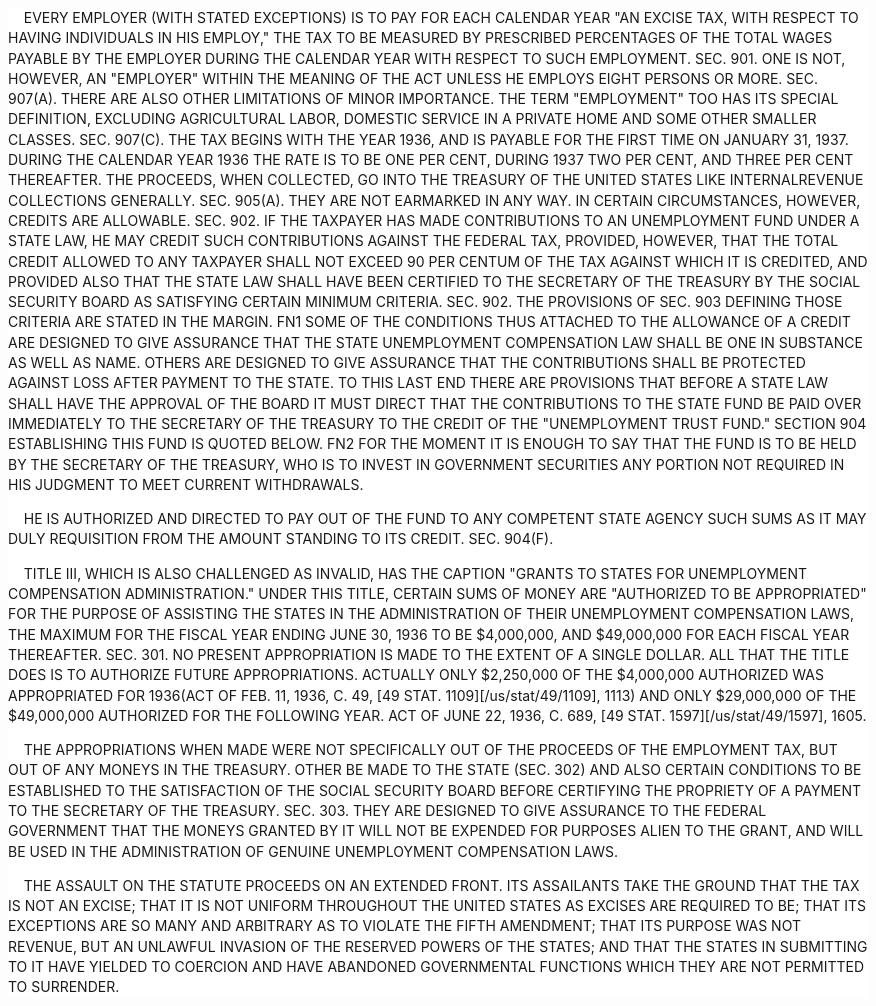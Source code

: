     EVERY EMPLOYER (WITH STATED EXCEPTIONS) IS TO PAY FOR EACH CALENDAR YEAR "AN EXCISE TAX, WITH RESPECT TO HAVING INDIVIDUALS IN HIS EMPLOY," THE TAX TO BE MEASURED BY PRESCRIBED PERCENTAGES OF THE TOTAL WAGES PAYABLE BY THE EMPLOYER DURING THE CALENDAR YEAR WITH RESPECT TO SUCH EMPLOYMENT.  SEC. 901.  ONE IS NOT, HOWEVER, AN "EMPLOYER" WITHIN THE MEANING OF THE ACT UNLESS HE EMPLOYS EIGHT PERSONS OR MORE.  SEC. 907(A).  THERE ARE ALSO OTHER LIMITATIONS OF MINOR IMPORTANCE.  THE TERM "EMPLOYMENT" TOO HAS ITS SPECIAL DEFINITION, EXCLUDING AGRICULTURAL LABOR, DOMESTIC SERVICE IN A PRIVATE HOME AND SOME OTHER SMALLER CLASSES.  SEC. 907(C).  THE TAX BEGINS WITH THE YEAR 1936, AND IS PAYABLE FOR THE FIRST TIME ON JANUARY 31, 1937.  DURING THE CALENDAR YEAR 1936 THE RATE IS TO BE ONE PER CENT, DURING 1937 TWO PER CENT, AND THREE PER CENT THEREAFTER.  THE PROCEEDS, WHEN COLLECTED, GO INTO THE TREASURY OF THE UNITED STATES LIKE INTERNALREVENUE COLLECTIONS GENERALLY.  SEC. 905(A).  THEY ARE NOT EARMARKED IN ANY WAY.  IN CERTAIN CIRCUMSTANCES, HOWEVER, CREDITS ARE ALLOWABLE.  SEC. 902.  IF THE TAXPAYER HAS MADE CONTRIBUTIONS TO AN UNEMPLOYMENT FUND UNDER A STATE LAW, HE MAY CREDIT SUCH CONTRIBUTIONS AGAINST THE FEDERAL TAX, PROVIDED, HOWEVER, THAT THE TOTAL CREDIT ALLOWED TO ANY TAXPAYER SHALL NOT EXCEED 90 PER CENTUM OF THE TAX AGAINST WHICH IT IS CREDITED, AND PROVIDED ALSO THAT THE STATE LAW SHALL HAVE BEEN CERTIFIED TO THE SECRETARY OF THE TREASURY BY THE SOCIAL SECURITY BOARD AS SATISFYING CERTAIN MINIMUM CRITERIA.  SEC. 902.  THE PROVISIONS OF SEC. 903 DEFINING THOSE CRITERIA ARE STATED IN THE MARGIN.  FN1  SOME OF THE CONDITIONS THUS ATTACHED TO THE ALLOWANCE OF A CREDIT ARE DESIGNED TO GIVE ASSURANCE THAT THE STATE UNEMPLOYMENT COMPENSATION LAW SHALL BE ONE IN SUBSTANCE AS WELL AS NAME.  OTHERS ARE DESIGNED TO GIVE ASSURANCE THAT THE CONTRIBUTIONS SHALL BE PROTECTED AGAINST LOSS AFTER PAYMENT TO THE STATE.  TO THIS LAST END THERE ARE PROVISIONS THAT BEFORE A STATE LAW SHALL HAVE THE APPROVAL OF THE BOARD IT MUST DIRECT THAT THE CONTRIBUTIONS TO THE STATE FUND BE PAID OVER IMMEDIATELY TO THE SECRETARY OF THE TREASURY TO THE CREDIT OF THE "UNEMPLOYMENT TRUST FUND."  SECTION 904 ESTABLISHING THIS FUND IS QUOTED BELOW.  FN2  FOR THE MOMENT IT IS ENOUGH TO SAY THAT THE FUND IS TO BE HELD BY THE SECRETARY OF THE TREASURY, WHO IS TO INVEST IN GOVERNMENT SECURITIES ANY PORTION NOT REQUIRED IN HIS JUDGMENT TO MEET CURRENT WITHDRAWALS.

    HE IS AUTHORIZED AND DIRECTED TO PAY OUT OF THE FUND TO ANY COMPETENT STATE AGENCY SUCH SUMS AS IT MAY DULY REQUISITION FROM THE AMOUNT STANDING TO ITS CREDIT.  SEC. 904(F).

    TITLE III, WHICH IS ALSO CHALLENGED AS INVALID, HAS THE CAPTION "GRANTS TO STATES FOR UNEMPLOYMENT COMPENSATION ADMINISTRATION."  UNDER THIS TITLE, CERTAIN SUMS OF MONEY ARE "AUTHORIZED TO BE APPROPRIATED" FOR THE PURPOSE OF ASSISTING THE STATES IN THE ADMINISTRATION OF THEIR UNEMPLOYMENT COMPENSATION LAWS, THE MAXIMUM FOR THE FISCAL YEAR ENDING JUNE 30, 1936 TO BE $4,000,000, AND $49,000,000 FOR EACH FISCAL YEAR THEREAFTER.  SEC. 301.  NO PRESENT APPROPRIATION IS MADE TO THE EXTENT OF A SINGLE DOLLAR.  ALL THAT THE TITLE DOES IS TO AUTHORIZE FUTURE APPROPRIATIONS.  ACTUALLY ONLY $2,250,000 OF THE $4,000,000 AUTHORIZED WAS APPROPRIATED FOR 1936(ACT OF FEB. 11, 1936, C. 49, [49 STAT. 1109][/us/stat/49/1109], 1113) AND ONLY $29,000,000 OF THE $49,000,000 AUTHORIZED FOR THE FOLLOWING YEAR.  ACT OF JUNE 22, 1936, C. 689, [49 STAT. 1597][/us/stat/49/1597], 1605.

    THE APPROPRIATIONS WHEN MADE WERE NOT SPECIFICALLY OUT OF THE PROCEEDS OF THE EMPLOYMENT TAX, BUT OUT OF ANY MONEYS IN THE TREASURY.  OTHER BE MADE TO THE STATE (SEC. 302) AND ALSO CERTAIN CONDITIONS TO BE ESTABLISHED TO THE SATISFACTION OF THE SOCIAL SECURITY BOARD BEFORE CERTIFYING THE PROPRIETY OF A PAYMENT TO THE SECRETARY OF THE TREASURY.  SEC. 303.  THEY ARE DESIGNED TO GIVE ASSURANCE TO THE FEDERAL GOVERNMENT THAT THE MONEYS GRANTED BY IT WILL NOT BE EXPENDED FOR PURPOSES ALIEN TO THE GRANT, AND WILL BE USED IN THE ADMINISTRATION OF GENUINE UNEMPLOYMENT COMPENSATION LAWS.

    THE ASSAULT ON THE STATUTE PROCEEDS ON AN EXTENDED FRONT.  ITS ASSAILANTS TAKE THE GROUND THAT THE TAX IS NOT AN EXCISE; THAT IT IS NOT UNIFORM THROUGHOUT THE UNITED STATES AS EXCISES ARE REQUIRED TO BE; THAT ITS EXCEPTIONS ARE SO MANY AND ARBITRARY AS TO VIOLATE THE FIFTH AMENDMENT; THAT ITS PURPOSE WAS NOT REVENUE, BUT AN UNLAWFUL INVASION OF THE RESERVED POWERS OF THE STATES; AND THAT THE STATES IN SUBMITTING TO IT HAVE YIELDED TO COERCION AND HAVE ABANDONED GOVERNMENTAL FUNCTIONS WHICH THEY ARE NOT PERMITTED TO SURRENDER.
